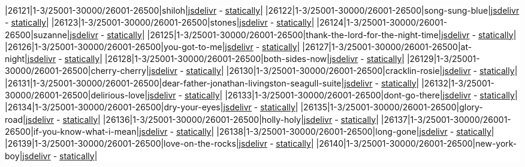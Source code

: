 |26121|1-3/25001-30000/26001-26500|shiloh|[jsdelivr](https://cdn.jsdelivr.net/gh/dbchord/png-old-c-1110x370_1-3/25001-30000/26001-26500/shiloh.png) - [statically](https://cdn.statically.io/gh/dbchord/png-old-c-1110x370_1-3/img/25001-30000/26001-26500/shiloh.png)|
|26122|1-3/25001-30000/26001-26500|song-sung-blue|[jsdelivr](https://cdn.jsdelivr.net/gh/dbchord/png-old-c-1110x370_1-3/25001-30000/26001-26500/song-sung-blue.png) - [statically](https://cdn.statically.io/gh/dbchord/png-old-c-1110x370_1-3/img/25001-30000/26001-26500/song-sung-blue.png)|
|26123|1-3/25001-30000/26001-26500|stones|[jsdelivr](https://cdn.jsdelivr.net/gh/dbchord/png-old-c-1110x370_1-3/25001-30000/26001-26500/stones.png) - [statically](https://cdn.statically.io/gh/dbchord/png-old-c-1110x370_1-3/img/25001-30000/26001-26500/stones.png)|
|26124|1-3/25001-30000/26001-26500|suzanne|[jsdelivr](https://cdn.jsdelivr.net/gh/dbchord/png-old-c-1110x370_1-3/25001-30000/26001-26500/suzanne.png) - [statically](https://cdn.statically.io/gh/dbchord/png-old-c-1110x370_1-3/img/25001-30000/26001-26500/suzanne.png)|
|26125|1-3/25001-30000/26001-26500|thank-the-lord-for-the-night-time|[jsdelivr](https://cdn.jsdelivr.net/gh/dbchord/png-old-c-1110x370_1-3/25001-30000/26001-26500/thank-the-lord-for-the-night-time.png) - [statically](https://cdn.statically.io/gh/dbchord/png-old-c-1110x370_1-3/img/25001-30000/26001-26500/thank-the-lord-for-the-night-time.png)|
|26126|1-3/25001-30000/26001-26500|you-got-to-me|[jsdelivr](https://cdn.jsdelivr.net/gh/dbchord/png-old-c-1110x370_1-3/25001-30000/26001-26500/you-got-to-me.png) - [statically](https://cdn.statically.io/gh/dbchord/png-old-c-1110x370_1-3/img/25001-30000/26001-26500/you-got-to-me.png)|
|26127|1-3/25001-30000/26001-26500|at-night|[jsdelivr](https://cdn.jsdelivr.net/gh/dbchord/png-old-c-1110x370_1-3/25001-30000/26001-26500/at-night.png) - [statically](https://cdn.statically.io/gh/dbchord/png-old-c-1110x370_1-3/img/25001-30000/26001-26500/at-night.png)|
|26128|1-3/25001-30000/26001-26500|both-sides-now|[jsdelivr](https://cdn.jsdelivr.net/gh/dbchord/png-old-c-1110x370_1-3/25001-30000/26001-26500/both-sides-now.png) - [statically](https://cdn.statically.io/gh/dbchord/png-old-c-1110x370_1-3/img/25001-30000/26001-26500/both-sides-now.png)|
|26129|1-3/25001-30000/26001-26500|cherry-cherry|[jsdelivr](https://cdn.jsdelivr.net/gh/dbchord/png-old-c-1110x370_1-3/25001-30000/26001-26500/cherry-cherry.png) - [statically](https://cdn.statically.io/gh/dbchord/png-old-c-1110x370_1-3/img/25001-30000/26001-26500/cherry-cherry.png)|
|26130|1-3/25001-30000/26001-26500|cracklin-rosie|[jsdelivr](https://cdn.jsdelivr.net/gh/dbchord/png-old-c-1110x370_1-3/25001-30000/26001-26500/cracklin-rosie.png) - [statically](https://cdn.statically.io/gh/dbchord/png-old-c-1110x370_1-3/img/25001-30000/26001-26500/cracklin-rosie.png)|
|26131|1-3/25001-30000/26001-26500|dear-father-jonathan-livingston-seagull-suite|[jsdelivr](https://cdn.jsdelivr.net/gh/dbchord/png-old-c-1110x370_1-3/25001-30000/26001-26500/dear-father-jonathan-livingston-seagull-suite.png) - [statically](https://cdn.statically.io/gh/dbchord/png-old-c-1110x370_1-3/img/25001-30000/26001-26500/dear-father-jonathan-livingston-seagull-suite.png)|
|26132|1-3/25001-30000/26001-26500|delirious-love|[jsdelivr](https://cdn.jsdelivr.net/gh/dbchord/png-old-c-1110x370_1-3/25001-30000/26001-26500/delirious-love.png) - [statically](https://cdn.statically.io/gh/dbchord/png-old-c-1110x370_1-3/img/25001-30000/26001-26500/delirious-love.png)|
|26133|1-3/25001-30000/26001-26500|dont-go-there|[jsdelivr](https://cdn.jsdelivr.net/gh/dbchord/png-old-c-1110x370_1-3/25001-30000/26001-26500/dont-go-there.png) - [statically](https://cdn.statically.io/gh/dbchord/png-old-c-1110x370_1-3/img/25001-30000/26001-26500/dont-go-there.png)|
|26134|1-3/25001-30000/26001-26500|dry-your-eyes|[jsdelivr](https://cdn.jsdelivr.net/gh/dbchord/png-old-c-1110x370_1-3/25001-30000/26001-26500/dry-your-eyes.png) - [statically](https://cdn.statically.io/gh/dbchord/png-old-c-1110x370_1-3/img/25001-30000/26001-26500/dry-your-eyes.png)|
|26135|1-3/25001-30000/26001-26500|glory-road|[jsdelivr](https://cdn.jsdelivr.net/gh/dbchord/png-old-c-1110x370_1-3/25001-30000/26001-26500/glory-road.png) - [statically](https://cdn.statically.io/gh/dbchord/png-old-c-1110x370_1-3/img/25001-30000/26001-26500/glory-road.png)|
|26136|1-3/25001-30000/26001-26500|holly-holy|[jsdelivr](https://cdn.jsdelivr.net/gh/dbchord/png-old-c-1110x370_1-3/25001-30000/26001-26500/holly-holy.png) - [statically](https://cdn.statically.io/gh/dbchord/png-old-c-1110x370_1-3/img/25001-30000/26001-26500/holly-holy.png)|
|26137|1-3/25001-30000/26001-26500|if-you-know-what-i-mean|[jsdelivr](https://cdn.jsdelivr.net/gh/dbchord/png-old-c-1110x370_1-3/25001-30000/26001-26500/if-you-know-what-i-mean.png) - [statically](https://cdn.statically.io/gh/dbchord/png-old-c-1110x370_1-3/img/25001-30000/26001-26500/if-you-know-what-i-mean.png)|
|26138|1-3/25001-30000/26001-26500|long-gone|[jsdelivr](https://cdn.jsdelivr.net/gh/dbchord/png-old-c-1110x370_1-3/25001-30000/26001-26500/long-gone.png) - [statically](https://cdn.statically.io/gh/dbchord/png-old-c-1110x370_1-3/img/25001-30000/26001-26500/long-gone.png)|
|26139|1-3/25001-30000/26001-26500|love-on-the-rocks|[jsdelivr](https://cdn.jsdelivr.net/gh/dbchord/png-old-c-1110x370_1-3/25001-30000/26001-26500/love-on-the-rocks.png) - [statically](https://cdn.statically.io/gh/dbchord/png-old-c-1110x370_1-3/img/25001-30000/26001-26500/love-on-the-rocks.png)|
|26140|1-3/25001-30000/26001-26500|new-york-boy|[jsdelivr](https://cdn.jsdelivr.net/gh/dbchord/png-old-c-1110x370_1-3/25001-30000/26001-26500/new-york-boy.png) - [statically](https://cdn.statically.io/gh/dbchord/png-old-c-1110x370_1-3/img/25001-30000/26001-26500/new-york-boy.png)|